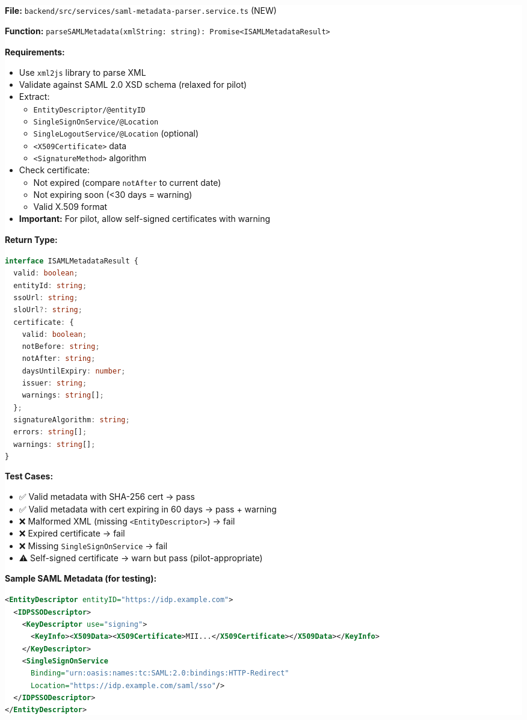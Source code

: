 **File:** `backend/src/services/saml-metadata-parser.service.ts` (NEW)

**Function:** `parseSAMLMetadata(xmlString: string): Promise<ISAMLMetadataResult>`

**Requirements:**
- Use `xml2js` library to parse XML
- Validate against SAML 2.0 XSD schema (relaxed for pilot)
- Extract:
  - `EntityDescriptor/@entityID`
  - `SingleSignOnService/@Location`
  - `SingleLogoutService/@Location` (optional)
  - `<X509Certificate>` data
  - `<SignatureMethod>` algorithm
- Check certificate:
  - Not expired (compare `notAfter` to current date)
  - Not expiring soon (<30 days = warning)
  - Valid X.509 format
- **Important:** For pilot, allow self-signed certificates with warning

**Return Type:**
```typescript
interface ISAMLMetadataResult {
  valid: boolean;
  entityId: string;
  ssoUrl: string;
  sloUrl?: string;
  certificate: {
    valid: boolean;
    notBefore: string;
    notAfter: string;
    daysUntilExpiry: number;
    issuer: string;
    warnings: string[];
  };
  signatureAlgorithm: string;
  errors: string[];
  warnings: string[];
}
```

**Test Cases:**
- ✅ Valid metadata with SHA-256 cert → pass
- ✅ Valid metadata with cert expiring in 60 days → pass + warning
- ❌ Malformed XML (missing `<EntityDescriptor>`) → fail
- ❌ Expired certificate → fail
- ❌ Missing `SingleSignOnService` → fail
- ⚠️ Self-signed certificate → warn but pass (pilot-appropriate)

**Sample SAML Metadata (for testing):**
```xml
<EntityDescriptor entityID="https://idp.example.com">
  <IDPSSODescriptor>
    <KeyDescriptor use="signing">
      <KeyInfo><X509Data><X509Certificate>MII...</X509Certificate></X509Data></KeyInfo>
    </KeyDescriptor>
    <SingleSignOnService 
      Binding="urn:oasis:names:tc:SAML:2.0:bindings:HTTP-Redirect"
      Location="https://idp.example.com/saml/sso"/>
  </IDPSSODescriptor>
</EntityDescriptor>
```
